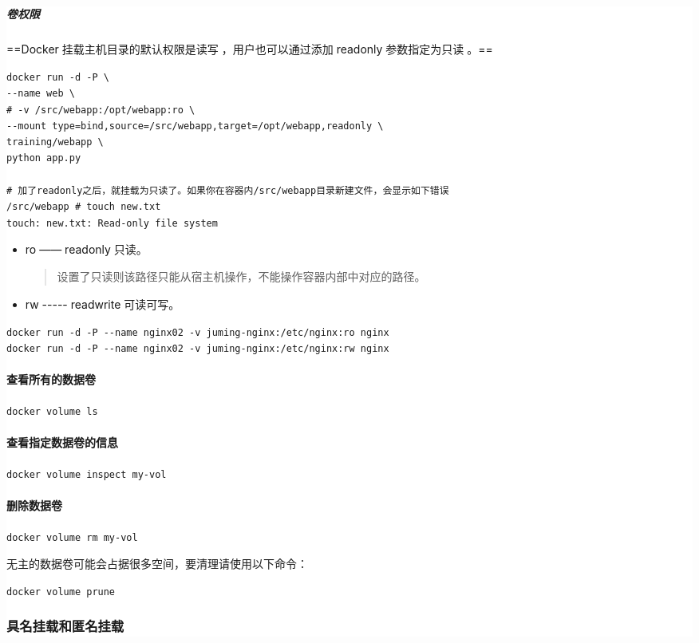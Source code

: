

##### 卷权限

==Docker 挂载主机目录的默认权限是读写 ，用户也可以通过添加 readonly 参数指定为只读 。==

```shell
docker run -d -P \
--name web \
# -v /src/webapp:/opt/webapp:ro \
--mount type=bind,source=/src/webapp,target=/opt/webapp,readonly \
training/webapp \
python app.py

# 加了readonly之后，就挂载为只读了。如果你在容器内/src/webapp目录新建文件，会显示如下错误
/src/webapp # touch new.txt
touch: new.txt: Read-only file system
```

- ro —— readonly 只读。

    >  设置了只读则该路径只能从宿主机操作，不能操作容器内部中对应的路径。

- rw ----- readwrite 可读可写。

```shell
docker run -d -P --name nginx02 -v juming-nginx:/etc/nginx:ro nginx
docker run -d -P --name nginx02 -v juming-nginx:/etc/nginx:rw nginx
```



#### 查看所有的数据卷

```shell
docker volume ls 
```



#### 查看指定数据卷的信息

```shell
docker volume inspect my-vol
```



#### 删除数据卷

```shell
docker volume rm my-vol
```

无主的数据卷可能会占据很多空间，要清理请使用以下命令：

```shell
docker volume prune
```



### 具名挂载和匿名挂载
